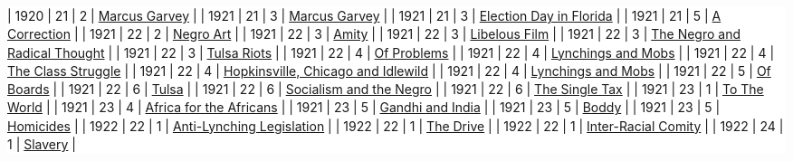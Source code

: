 |   1920 |       21 | 2       | [Marcus Garvey](https://www.dareyoufight.org/Volumes/21/02/garvey.html)                                                                                                                  |
|   1921 |       21 | 3       | [Marcus Garvey](https://www.dareyoufight.org/Volumes/21/03/marcus_garvey.html)                                                                                                           |
|   1921 |       21 | 3       | [Election Day in Florida](https://www.dareyoufight.org/Volumes/21/03/election_day.html)                                                                                                  |
|   1921 |       21 | 5       | [A Correction](https://www.dareyoufight.org/Volumes/21/05/correction.html)                                                                                                               |
|   1921 |       22 | 2       | [Negro Art](https://www.dareyoufight.org/Volumes/22/02/negro_art.html)                                                                                                                   |
|   1921 |       22 | 3       | [Amity](https://www.dareyoufight.org/Volumes/22/03/amity.html)                                                                                                                           |
|   1921 |       22 | 3       | [Libelous Film](https://www.dareyoufight.org/Volumes/22/03/libelous_film.html)                                                                                                           |
|   1921 |       22 | 3       | [The Negro and Radical Thought](https://www.dareyoufight.org/Volumes/22/03/negro_and_radical_thought.html)                                                                               |
|   1921 |       22 | 3       | [Tulsa Riots](https://www.dareyoufight.org/Volumes/22/03/tulsa_riots.html)                                                                                                               |
|   1921 |       22 | 4       | [Of Problems](https://www.dareyoufight.org/Volumes/22/04/problems.html)                                                                                                                  |
|   1921 |       22 | 4       | [Lynchings and Mobs](https://www.dareyoufight.org/Volumes/22/04/lynchings.html)                                                                                                          |
|   1921 |       22 | 4       | [The Class Struggle](https://www.dareyoufight.org/Volumes/22/04/class_struggle.html)                                                                                                     |
|   1921 |       22 | 4       | [Hopkinsville, Chicago and Idlewild](https://www.dareyoufight.org/Volumes/22/04/hopkinsville.html)                                                                                       |
|   1921 |       22 | 4       | [Lynchings and Mobs](https://www.dareyoufight.org/Volumes/22/04/mixed.html)                                                                                                              |
|   1921 |       22 | 5       | [Of Boards](https://www.dareyoufight.org/Volumes/22/05/boards.html)                                                                                                                      |
|   1921 |       22 | 6       | [Tulsa](https://www.dareyoufight.org/Volumes/22/06/tulsa.html)                                                                                                                           |
|   1921 |       22 | 6       | [Socialism and the Negro](https://www.dareyoufight.org/Volumes/22/06/socialism_and_the_negro.html)                                                                                       |
|   1921 |       22 | 6       | [The Single Tax](https://www.dareyoufight.org/Volumes/22/06/single_tax.html)                                                                                                             |
|   1921 |       23 | 1       | [To The World](https://www.dareyoufight.org/Volumes/23/01/to_the_world.html)                                                                                                             |
|   1921 |       23 | 4       | [Africa for the Africans](https://www.dareyoufight.org/Volumes/23/04/africa_for_the_africans.html)                                                                                       |
|   1921 |       23 | 5       | [Gandhi and India](https://www.dareyoufight.org/Volumes/23/05/india_and_gandhi.html)                                                                                                     |
|   1921 |       23 | 5       | [Boddy](https://www.dareyoufight.org/Volumes/23/05/boddy.html)                                                                                                                           |
|   1921 |       23 | 5       | [Homicides](https://www.dareyoufight.org/Volumes/23/05/homicides.html)                                                                                                                   |
|   1922 |       22 | 1       | [Anti-Lynching Legislation](https://www.dareyoufight.org/Volumes/22/01/anti-lynching_legislation.html)                                                                                   |
|   1922 |       22 | 1       | [The Drive](https://www.dareyoufight.org/Volumes/22/01/drive.html)                                                                                                                       |
|   1922 |       22 | 1       | [Inter-Racial Comity](https://www.dareyoufight.org/Volumes/22/01/inter-racial_comity.html)                                                                                               |
|   1922 |       24 | 1       | [Slavery](https://www.dareyoufight.org/Volumes/24/01/slavery.html)                                                                                                                       |